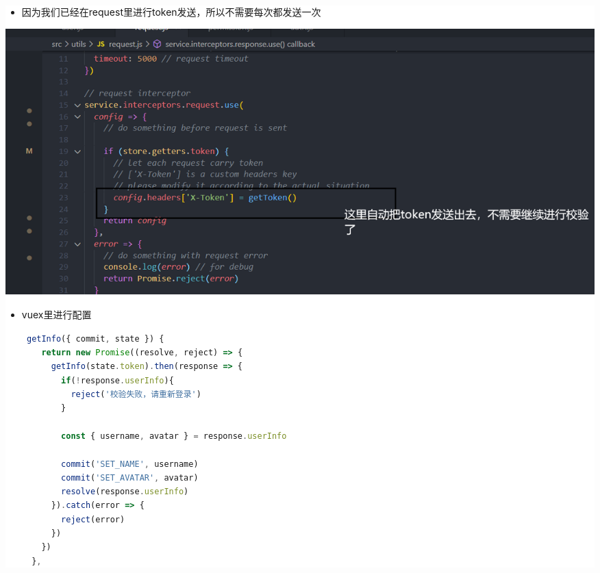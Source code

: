 - 因为我们已经在request里进行token发送，所以不需要每次都发送一次

![image-20200802114327985](../../.vuepress/public/assets/img/image-20200802114327985.png)

- vuex里进行配置

  ```js
   getInfo({ commit, state }) {
      return new Promise((resolve, reject) => {
        getInfo(state.token).then(response => {
          if(!response.userInfo){
            reject('校验失败，请重新登录')
          }
  
          const { username, avatar } = response.userInfo
  
          commit('SET_NAME', username)
          commit('SET_AVATAR', avatar)
          resolve(response.userInfo)
        }).catch(error => {
          reject(error)
        })
      })
    },
  
  ```
